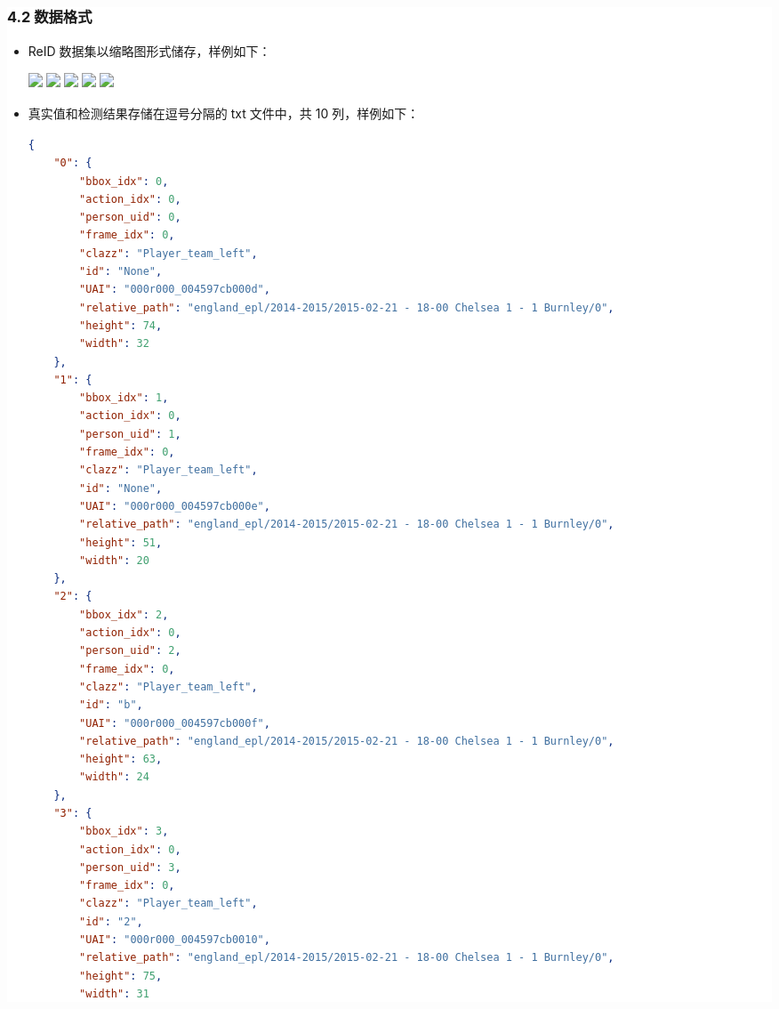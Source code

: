 
### 4.2 数据格式
* ReID 数据集以缩略图形式储存，样例如下：

    ![](https://ai-studio-static-online.cdn.bcebos.com/16c1493505ba46089273d90691b000acfddba42e4c1e46779086f5c827a84a01)
    ![](https://ai-studio-static-online.cdn.bcebos.com/3021f6b496b844968bd289f6cd37fd7294681302ecf447129c116bcc036a5e40)
    ![](https://ai-studio-static-online.cdn.bcebos.com/9adc00f3516b415ea96bb91f77dbfcbfb3c984c6b2f94bc28b21532a340b7ab2)
    ![](https://ai-studio-static-online.cdn.bcebos.com/1648998a757d4fdfb6141993feedd27cfd94bb91f2e44ce6ac484005bdbc6810)
    ![](https://ai-studio-static-online.cdn.bcebos.com/21f215d427ca4e42a405fe323561ceb0bf1a8d620c9a4f84a0df96db5fefc588)
    
    

* 真实值和检测结果存储在逗号分隔的 txt 文件中，共 10 列，样例如下：

    ```json
    {
        "0": {
            "bbox_idx": 0,
            "action_idx": 0,
            "person_uid": 0,
            "frame_idx": 0,
            "clazz": "Player_team_left",
            "id": "None",
            "UAI": "000r000_004597cb000d",
            "relative_path": "england_epl/2014-2015/2015-02-21 - 18-00 Chelsea 1 - 1 Burnley/0",
            "height": 74,
            "width": 32
        },
        "1": {
            "bbox_idx": 1,
            "action_idx": 0,
            "person_uid": 1,
            "frame_idx": 0,
            "clazz": "Player_team_left",
            "id": "None",
            "UAI": "000r000_004597cb000e",
            "relative_path": "england_epl/2014-2015/2015-02-21 - 18-00 Chelsea 1 - 1 Burnley/0",
            "height": 51,
            "width": 20
        },
        "2": {
            "bbox_idx": 2,
            "action_idx": 0,
            "person_uid": 2,
            "frame_idx": 0,
            "clazz": "Player_team_left",
            "id": "b",
            "UAI": "000r000_004597cb000f",
            "relative_path": "england_epl/2014-2015/2015-02-21 - 18-00 Chelsea 1 - 1 Burnley/0",
            "height": 63,
            "width": 24
        },
        "3": {
            "bbox_idx": 3,
            "action_idx": 0,
            "person_uid": 3,
            "frame_idx": 0,
            "clazz": "Player_team_left",
            "id": "2",
            "UAI": "000r000_004597cb0010",
            "relative_path": "england_epl/2014-2015/2015-02-21 - 18-00 Chelsea 1 - 1 Burnley/0",
            "height": 75,
            "width": 31